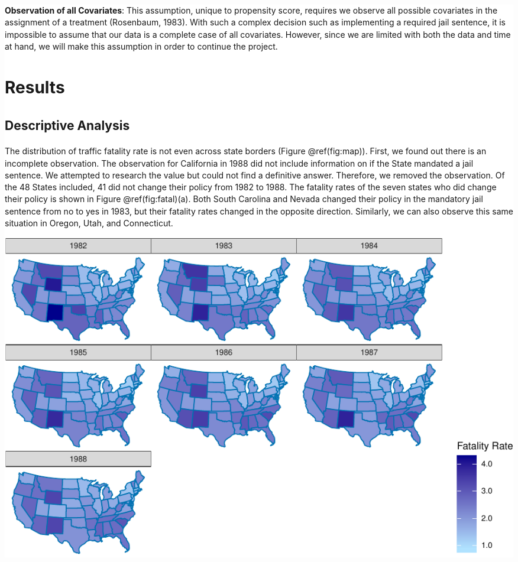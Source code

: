 **Observation of all Covariates**: This assumption, unique to propensity score, requires we observe all possible covariates in the assignment of a treatment (Rosenbaum, 1983). With such a complex decision such as implementing a required jail sentence, it is impossible to assume that our data is a complete case of all covariates. However, since we are limited with both the data and time at hand, we will make this assumption in order to continue the project.    

# Results    



## Descriptive Analysis     

The distribution of traffic fatality rate is not even across state borders (Figure \@ref(fig:map)). First, we found out there is an incomplete observation. The observation for California in 1988 did not include information on if the State mandated a jail sentence. We attempted to research the value but could not find a definitive answer. Therefore, we removed the observation. Of the 48 States included, 41 did not change their policy from 1982 to 1988. The fatality rates of the seven states who did change their policy is shown in Figure \@ref(fig:fatal)(a). Both South Carolina and Nevada changed their policy in the mandatory jail sentence from no to yes in 1983, but their fatality rates changed in the opposite direction. Similarly, we can also observe this same situation in Oregon, Utah, and Connecticut.    

![(\#fig:map)State traffic fatality rate per 10,000 population in years 1982-1988](team6_final_project_3_files/figure-latex/map-1.pdf) 
